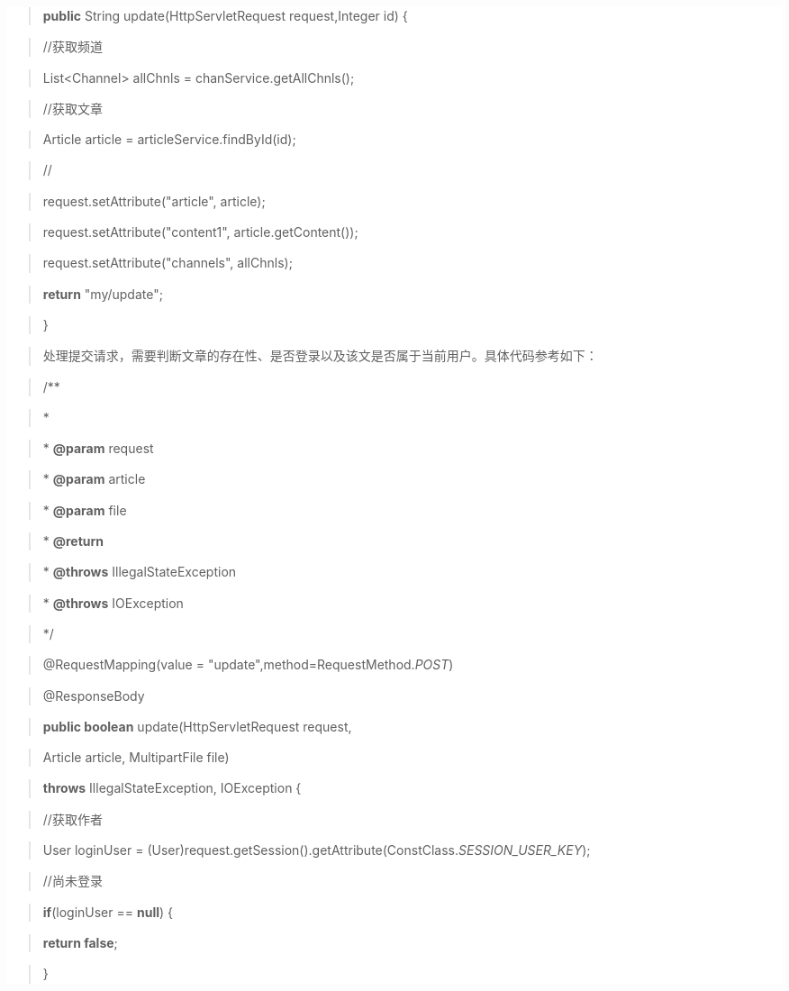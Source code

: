 >   **public** String update(HttpServletRequest request,Integer id) {

>   //获取频道

>   List\<Channel\> allChnls = chanService.getAllChnls();

>   //获取文章

>   Article article = articleService.findById(id);

>   //

>   request.setAttribute("article", article);

>   request.setAttribute("content1", article.getContent());

>   request.setAttribute("channels", allChnls);

>   **return** "my/update";

>   }

>   处理提交请求，需要判断文章的存在性、是否登录以及该文是否属于当前用户。具体代码参考如下：

>   /\*\*

>   \*

>   \* **\@param** request

>   \* **\@param** article

>   \* **\@param** file

>   \* **\@return**

>   \* **\@throws** IllegalStateException

>   \* **\@throws** IOException

>   \*/

>   \@RequestMapping(value = "update",method=RequestMethod.*POST*)

>   \@ResponseBody

>   **public boolean** update(HttpServletRequest request,

>   Article article, MultipartFile file)

>   **throws** IllegalStateException, IOException {

>   //获取作者

>   User loginUser =
>   (User)request.getSession().getAttribute(ConstClass.*SESSION_USER_KEY*);

>   //尚未登录

>   **if**(loginUser == **null**) {

>   **return false**;

>   }
